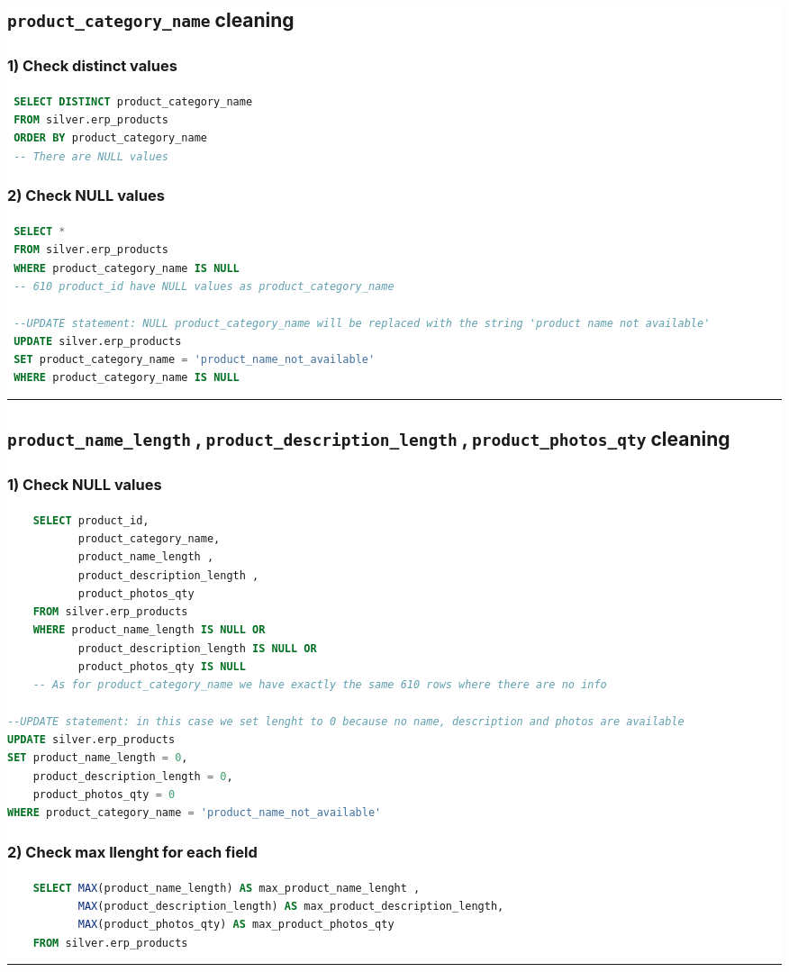 ## `product_category_name` cleaning
### 1) Check distinct values
```sql
 SELECT DISTINCT product_category_name
 FROM silver.erp_products
 ORDER BY product_category_name
 -- There are NULL values
```

### 2) Check NULL values
```sql
 SELECT *
 FROM silver.erp_products
 WHERE product_category_name IS NULL
 -- 610 product_id have NULL values as product_category_name

 --UPDATE statement: NULL product_category_name will be replaced with the string 'product name not available'
 UPDATE silver.erp_products
 SET product_category_name = 'product_name_not_available'
 WHERE product_category_name IS NULL
```
---

## `product_name_length` , `product_description_length` , `product_photos_qty` cleaning
### 1) Check NULL values
```sql
	SELECT product_id, 
		   product_category_name,
		   product_name_length ,
		   product_description_length ,
		   product_photos_qty
	FROM silver.erp_products
	WHERE product_name_length IS NULL OR
		   product_description_length IS NULL OR
		   product_photos_qty IS NULL 
	-- As for product_category_name we have exactly the same 610 rows where there are no info
	
--UPDATE statement: in this case we set lenght to 0 because no name, description and photos are available
UPDATE silver.erp_products
SET product_name_length = 0,
	product_description_length = 0,
	product_photos_qty = 0
WHERE product_category_name = 'product_name_not_available'
```


### 2) Check max llenght for each field
```sql
	SELECT MAX(product_name_length) AS max_product_name_lenght ,
		   MAX(product_description_length) AS max_product_description_length,
		   MAX(product_photos_qty) AS max_product_photos_qty
	FROM silver.erp_products
```
---
